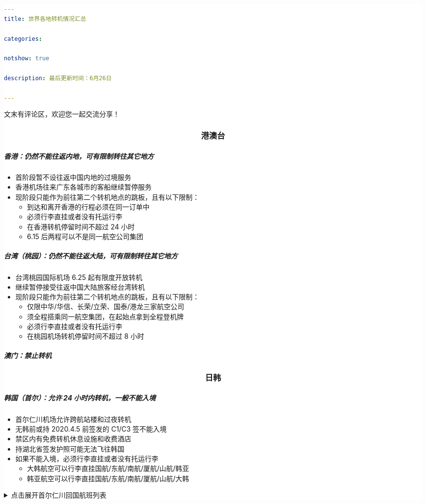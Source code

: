 ```yaml
---
title: 世界各地转机情况汇总

categories:

notshow: true

description: 最后更新时间：6月26日

---
```


文末有评论区，欢迎您一起交流分享！

### <center>港澳台</center>

##### 香港：仍然不能往返内地，可有限制转往其它地方

- 首阶段暂不设往返中国内地的过境服务
- 香港机场往来广东各城市的客船继续暂停服务
- 现阶段只能作为前往第二个转机地点的跳板，且有以下限制：
  - 到达和离开香港的行程必须在同一订单中
  - 必须行李直挂或者没有托运行李
  - 在香港转机停留时间不超过 24 小时
  - 6.15 后两程可以不是同一航空公司集团

##### 台湾（桃园）：仍然不能往返大陆，可有限制转往其它地方

- 台湾桃园国际机场 6.25 起有限度开放转机
- 继续暂停接受往返中国大陆旅客经台湾转机
- 现阶段只能作为前往第二个转机地点的跳板，且有以下限制：
  - 仅限中华/华信、长荣/立荣、国泰/港龙三家航空公司
  - 须全程搭乘同一航空集团，在起始点拿到全程登机牌
  - 必须行李直挂或者没有托运行李
  - 在桃园机场转机停留时间不超过 8 小时

##### 澳门：禁止转机



### <center>日韩</center>

##### 韩国（首尔）：允许 24 小时内转机，一般不能入境

- 首尔仁川机场允许跨航站楼和过夜转机
- 无韩前或持 2020.4.5 前签发的 C1/C3 签不能入境
- 禁区内有免费转机休息设施和收费酒店
- 持湖北省签发护照可能无法飞往韩国
- 如果不能入境，必须行李直挂或者没有托运行李
  - 大韩航空可以行李直挂国航/东航/南航/厦航/山航/韩亚
  - 韩亚航空可以行李直挂国航/东航/南航/厦航/山航/大韩

<details><summary>点击展开首尔仁川回国航班列表</summary></details>
